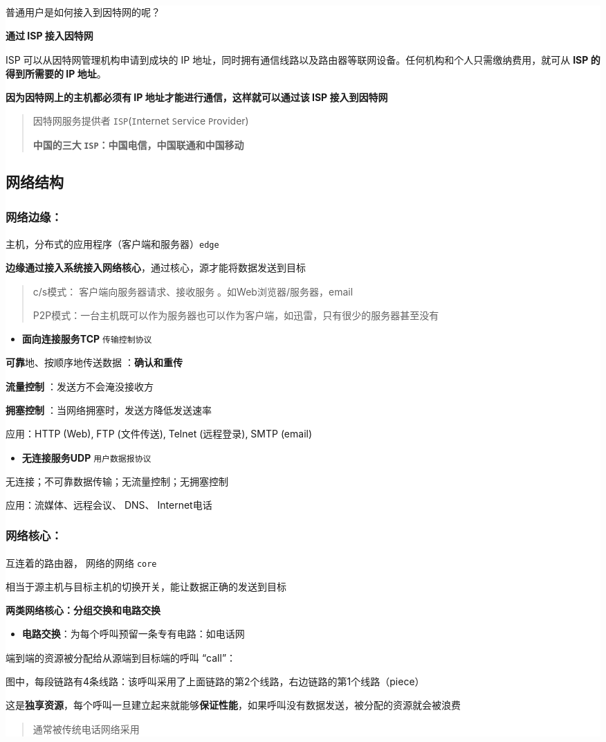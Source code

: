 普通用户是如何接入到因特网的呢？

**通过 ISP 接入因特网**

ISP 可以从因特网管理机构申请到成块的 IP 地址，同时拥有通信线路以及路由器等联网设备。任何机构和个人只需缴纳费用，就可从 **ISP 的得到所需要的 IP 地址**。

**因为因特网上的主机都必须有 IP 地址才能进行通信，这样就可以通过该 ISP 接入到因特网**

> 因特网服务提供者 `ISP`(`I`nternet `S`ervice `P`rovider)
>
> **中国的三大 `ISP`：中国电信，中国联通和中国移动**



## 网络结构

### 网络边缘：

主机，分布式的应用程序（客户端和服务器）`edge`

**边缘通过接入系统接入网络核心**，通过核心，源才能将数据发送到目标

> c/s模式： 客户端向服务器请求、接收服务 。如Web浏览器/服务器，email
>
> P2P模式：一台主机既可以作为服务器也可以作为客户端，如迅雷，只有很少的服务器甚至没有

- **面向连接服务TCP** `传输控制协议`

**可靠**地、按顺序地传送数据 ：**确认和重传**

**流量控制** ：发送方不会淹没接收方

 **拥塞控制** ：当网络拥塞时，发送方降低发送速率

应用：HTTP (Web), FTP (文件传送), Telnet (远程登录), SMTP (email)

- **无连接服务UDP** `用户数据报协议`

无连接；不可靠数据传输；无流量控制；无拥塞控制

应用：流媒体、远程会议、 DNS、 Internet电话



### **网络核心：**

互连着的路由器， 网络的网络   `core`

相当于源主机与目标主机的切换开关，能让数据正确的发送到目标

**两类网络核心：分组交换和电路交换**

- **电路交换**：为每个呼叫预留一条专有电路：如电话网

端到端的资源被分配给从源端到目标端的呼叫 “call”：

图中，每段链路有4条线路：该呼叫采用了上面链路的第2个线路，右边链路的第1个线路（piece）

这是**独享资源**，每个呼叫一旦建立起来就能够**保证性能**，如果呼叫没有数据发送，被分配的资源就会被浪费 

>  通常被传统电话网络采用
